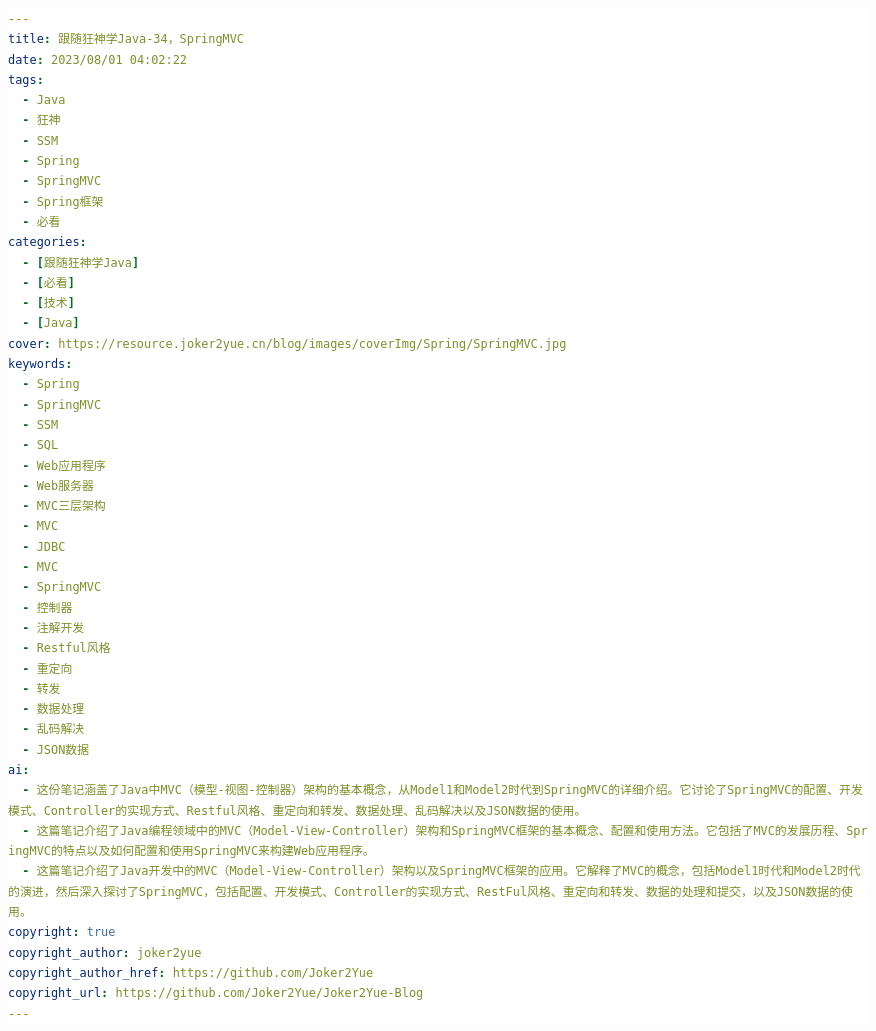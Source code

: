 ```yaml
---
title: 跟随狂神学Java-34，SpringMVC
date: 2023/08/01 04:02:22
tags:
  - Java
  - 狂神
  - SSM
  - Spring
  - SpringMVC
  - Spring框架
  - 必看
categories:
  - [跟随狂神学Java]
  - [必看]
  - [技术]
  - [Java]
cover: https://resource.joker2yue.cn/blog/images/coverImg/Spring/SpringMVC.jpg
keywords:
  - Spring
  - SpringMVC
  - SSM
  - SQL
  - Web应用程序
  - Web服务器
  - MVC三层架构
  - MVC
  - JDBC
  - MVC
  - SpringMVC
  - 控制器
  - 注解开发
  - Restful风格
  - 重定向
  - 转发
  - 数据处理
  - 乱码解决
  - JSON数据
ai:
  - 这份笔记涵盖了Java中MVC（模型-视图-控制器）架构的基本概念，从Model1和Model2时代到SpringMVC的详细介绍。它讨论了SpringMVC的配置、开发模式、Controller的实现方式、Restful风格、重定向和转发、数据处理、乱码解决以及JSON数据的使用。
  - 这篇笔记介绍了Java编程领域中的MVC（Model-View-Controller）架构和SpringMVC框架的基本概念、配置和使用方法。它包括了MVC的发展历程、SpringMVC的特点以及如何配置和使用SpringMVC来构建Web应用程序。
  - 这篇笔记介绍了Java开发中的MVC（Model-View-Controller）架构以及SpringMVC框架的应用。它解释了MVC的概念，包括Model1时代和Model2时代的演进，然后深入探讨了SpringMVC，包括配置、开发模式、Controller的实现方式、RestFul风格、重定向和转发、数据的处理和提交，以及JSON数据的使用。
copyright: true
copyright_author: joker2yue
copyright_author_href: https://github.com/Joker2Yue
copyright_url: https://github.com/Joker2Yue/Joker2Yue-Blog
---
```
